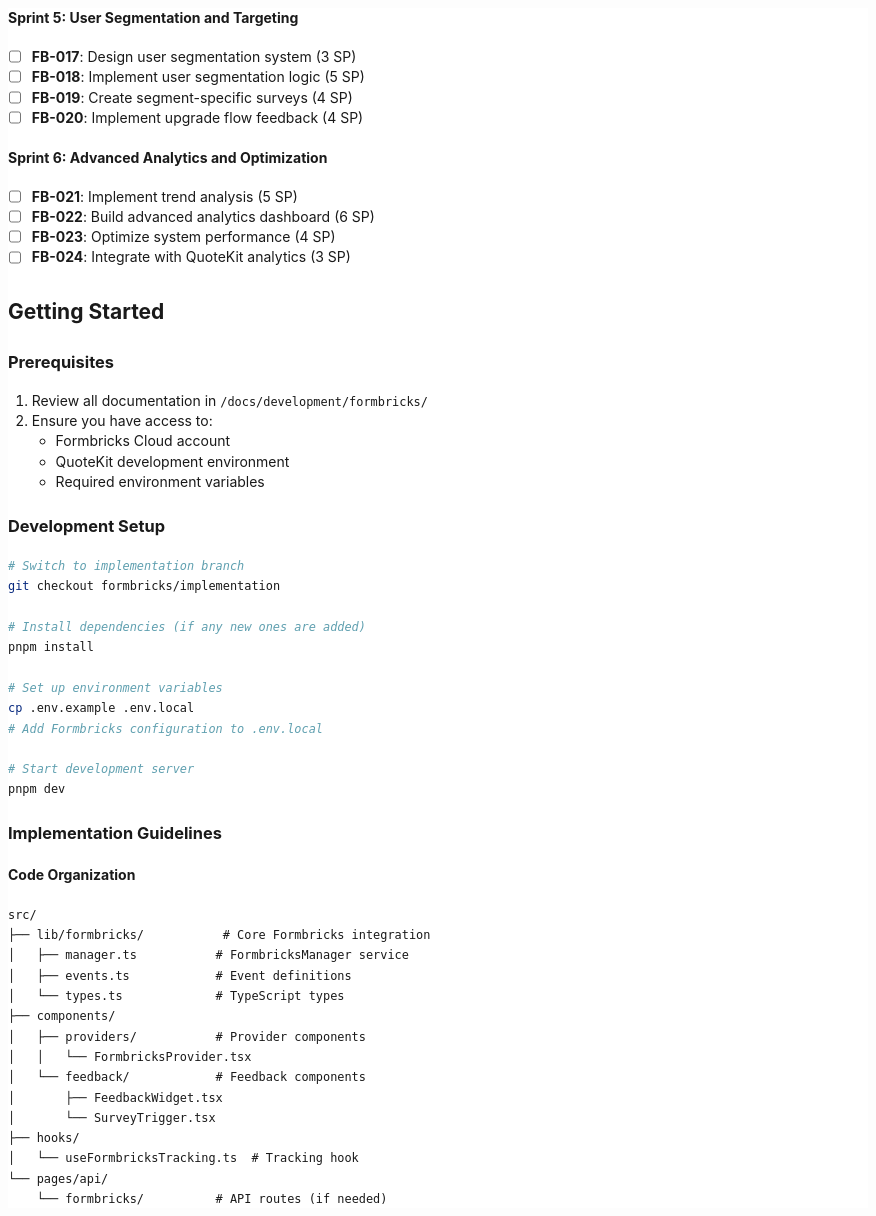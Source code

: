 #### Sprint 5: User Segmentation and Targeting
- [ ] **FB-017**: Design user segmentation system (3 SP)
- [ ] **FB-018**: Implement user segmentation logic (5 SP)
- [ ] **FB-019**: Create segment-specific surveys (4 SP)
- [ ] **FB-020**: Implement upgrade flow feedback (4 SP)

#### Sprint 6: Advanced Analytics and Optimization
- [ ] **FB-021**: Implement trend analysis (5 SP)
- [ ] **FB-022**: Build advanced analytics dashboard (6 SP)
- [ ] **FB-023**: Optimize system performance (4 SP)
- [ ] **FB-024**: Integrate with QuoteKit analytics (3 SP)

## Getting Started

### Prerequisites
1. Review all documentation in `/docs/development/formbricks/`
2. Ensure you have access to:
   - Formbricks Cloud account
   - QuoteKit development environment
   - Required environment variables

### Development Setup
```bash
# Switch to implementation branch
git checkout formbricks/implementation

# Install dependencies (if any new ones are added)
pnpm install

# Set up environment variables
cp .env.example .env.local
# Add Formbricks configuration to .env.local

# Start development server
pnpm dev
```

### Implementation Guidelines

#### Code Organization
```
src/
├── lib/formbricks/           # Core Formbricks integration
│   ├── manager.ts           # FormbricksManager service
│   ├── events.ts            # Event definitions
│   └── types.ts             # TypeScript types
├── components/
│   ├── providers/           # Provider components
│   │   └── FormbricksProvider.tsx
│   └── feedback/            # Feedback components
│       ├── FeedbackWidget.tsx
│       └── SurveyTrigger.tsx
├── hooks/
│   └── useFormbricksTracking.ts  # Tracking hook
└── pages/api/
    └── formbricks/          # API routes (if needed)
```
